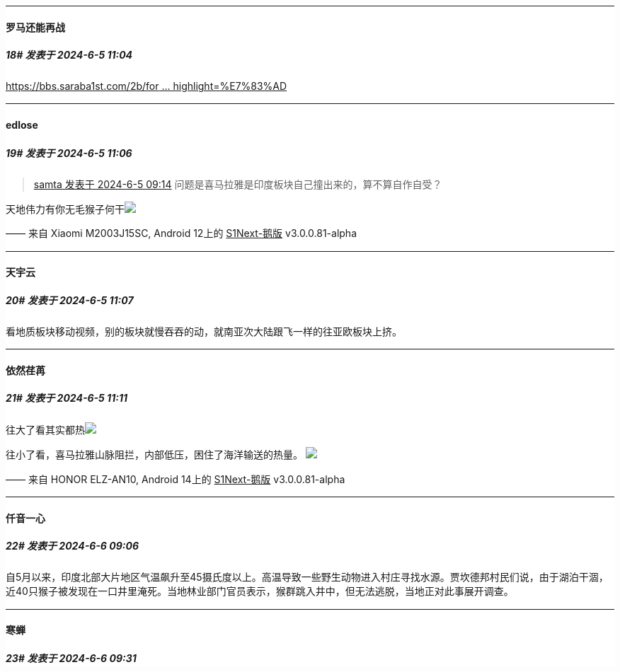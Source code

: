 *****

####  罗马还能再战  
##### 18#       发表于 2024-6-5 11:04

[https://bbs.saraba1st.com/2b/for ... highlight=%E7%83%AD](https://bbs.saraba1st.com/2b/forum.php?mod=viewthread&amp;tid=2185274&amp;highlight=%E7%83%AD)

*****

####  edlose  
##### 19#       发表于 2024-6-5 11:06

<blockquote><a href="httphttps://bbs.saraba1st.com/2b/forum.php?mod=redirect&amp;goto=findpost&amp;pid=65116752&amp;ptid=2186247" target="_blank">samta 发表于 2024-6-5 09:14</a>
问题是喜马拉雅是印度板块自己撞出来的，算不算自作自受？</blockquote>
天地伟力有你无毛猴子何干<img src="https://static.saraba1st.com/image/smiley/face2017/067.png" referrerpolicy="no-referrer">

—— 来自 Xiaomi M2003J15SC, Android 12上的 [S1Next-鹅版](https://github.com/ykrank/S1-Next/releases) v3.0.0.81-alpha

*****

####  天宇云  
##### 20#       发表于 2024-6-5 11:07

看地质板块移动视频，别的板块就慢吞吞的动，就南亚次大陆跟飞一样的往亚欧板块上挤。

*****

####  依然荏苒  
##### 21#       发表于 2024-6-5 11:11

往大了看其实都热<img src="https://p.sda1.dev/17/d6a2795838cc7bc1330d4d05e602b667/image.jpg" referrerpolicy="no-referrer">

往小了看，喜马拉雅山脉阻拦，内部低压，困住了海洋输送的热量。
<img src="https://p.sda1.dev/17/f3bddcd024d4f2c63fd2402bee7f5b8d/image.jpg" referrerpolicy="no-referrer">

—— 来自 HONOR ELZ-AN10, Android 14上的 [S1Next-鹅版](https://github.com/ykrank/S1-Next/releases) v3.0.0.81-alpha

*****

####  仟音一心  
##### 22#       发表于 2024-6-6 09:06

自5月以来，印度北部大片地区气温飙升至45摄氏度以上。高温导致一些野生动物进入村庄寻找水源。贾坎德邦村民们说，由于湖泊干涸，近40只猴子被发现在一口井里淹死。当地林业部门官员表示，猴群跳入井中，但无法逃脱，当地正对此事展开调查。

*****

####  寒蝉  
##### 23#       发表于 2024-6-6 09:31
